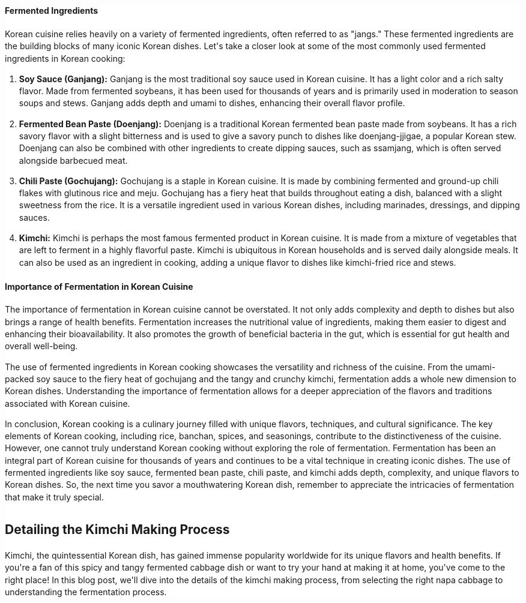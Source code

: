 #### Fermented Ingredients

Korean cuisine relies heavily on a variety of fermented ingredients, often referred to as "jangs." These fermented ingredients are the building blocks of many iconic Korean dishes. Let's take a closer look at some of the most commonly used fermented ingredients in Korean cooking:

1. **Soy Sauce (Ganjang):** Ganjang is the most traditional soy sauce used in Korean cuisine. It has a light color and a rich salty flavor. Made from fermented soybeans, it has been used for thousands of years and is primarily used in moderation to season soups and stews. Ganjang adds depth and umami to dishes, enhancing their overall flavor profile.

2. **Fermented Bean Paste (Doenjang):** Doenjang is a traditional Korean fermented bean paste made from soybeans. It has a rich savory flavor with a slight bitterness and is used to give a savory punch to dishes like doenjang-jjigae, a popular Korean stew. Doenjang can also be combined with other ingredients to create dipping sauces, such as ssamjang, which is often served alongside barbecued meat.

3. **Chili Paste (Gochujang):** Gochujang is a staple in Korean cuisine. It is made by combining fermented and ground-up chili flakes with glutinous rice and meju. Gochujang has a fiery heat that builds throughout eating a dish, balanced with a slight sweetness from the rice. It is a versatile ingredient used in various Korean dishes, including marinades, dressings, and dipping sauces.

4. **Kimchi:** Kimchi is perhaps the most famous fermented product in Korean cuisine. It is made from a mixture of vegetables that are left to ferment in a highly flavorful paste. Kimchi is ubiquitous in Korean households and is served daily alongside meals. It can also be used as an ingredient in cooking, adding a unique flavor to dishes like kimchi-fried rice and stews.

#### Importance of Fermentation in Korean Cuisine

The importance of fermentation in Korean cuisine cannot be overstated. It not only adds complexity and depth to dishes but also brings a range of health benefits. Fermentation increases the nutritional value of ingredients, making them easier to digest and enhancing their bioavailability. It also promotes the growth of beneficial bacteria in the gut, which is essential for gut health and overall well-being.

The use of fermented ingredients in Korean cooking showcases the versatility and richness of the cuisine. From the umami-packed soy sauce to the fiery heat of gochujang and the tangy and crunchy kimchi, fermentation adds a whole new dimension to Korean dishes. Understanding the importance of fermentation allows for a deeper appreciation of the flavors and traditions associated with Korean cuisine.

In conclusion, Korean cooking is a culinary journey filled with unique flavors, techniques, and cultural significance. The key elements of Korean cooking, including rice, banchan, spices, and seasonings, contribute to the distinctiveness of the cuisine. However, one cannot truly understand Korean cooking without exploring the role of fermentation. Fermentation has been an integral part of Korean cuisine for thousands of years and continues to be a vital technique in creating iconic dishes. The use of fermented ingredients like soy sauce, fermented bean paste, chili paste, and kimchi adds depth, complexity, and unique flavors to Korean dishes. So, the next time you savor a mouthwatering Korean dish, remember to appreciate the intricacies of fermentation that make it truly special.

## Detailing the Kimchi Making Process

Kimchi, the quintessential Korean dish, has gained immense popularity worldwide for its unique flavors and health benefits. If you're a fan of this spicy and tangy fermented cabbage dish or want to try your hand at making it at home, you've come to the right place! In this blog post, we'll dive into the details of the kimchi making process, from selecting the right napa cabbage to understanding the fermentation process.
